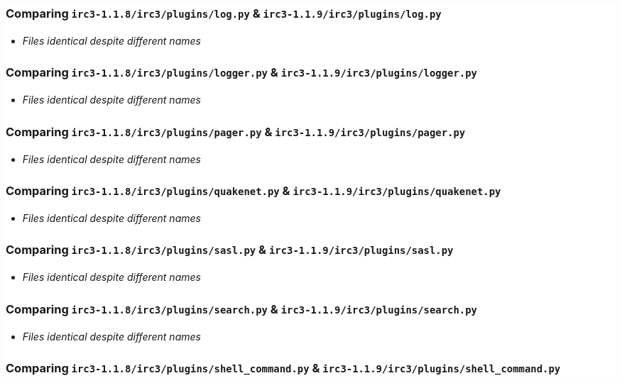 ### Comparing `irc3-1.1.8/irc3/plugins/log.py` & `irc3-1.1.9/irc3/plugins/log.py`

 * *Files identical despite different names*

### Comparing `irc3-1.1.8/irc3/plugins/logger.py` & `irc3-1.1.9/irc3/plugins/logger.py`

 * *Files identical despite different names*

### Comparing `irc3-1.1.8/irc3/plugins/pager.py` & `irc3-1.1.9/irc3/plugins/pager.py`

 * *Files identical despite different names*

### Comparing `irc3-1.1.8/irc3/plugins/quakenet.py` & `irc3-1.1.9/irc3/plugins/quakenet.py`

 * *Files identical despite different names*

### Comparing `irc3-1.1.8/irc3/plugins/sasl.py` & `irc3-1.1.9/irc3/plugins/sasl.py`

 * *Files identical despite different names*

### Comparing `irc3-1.1.8/irc3/plugins/search.py` & `irc3-1.1.9/irc3/plugins/search.py`

 * *Files identical despite different names*

### Comparing `irc3-1.1.8/irc3/plugins/shell_command.py` & `irc3-1.1.9/irc3/plugins/shell_command.py`


